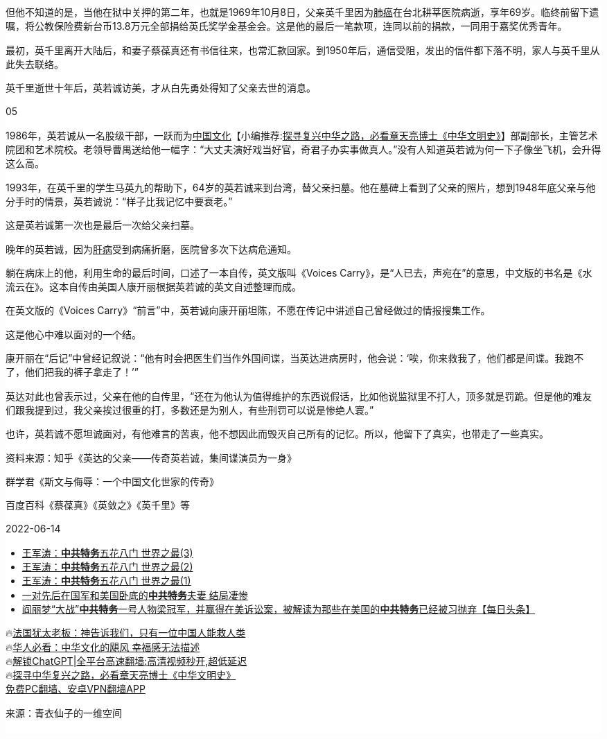 <p>但他不知道的是，当他在狱中关押的第二年，也就是1969年10月8日，父亲英千里因为<a href="https://www.bannedbook.org/bnews/tag/%e8%82%ba%e7%99%8c/" class="st_tag internal_tag" rel="tag" title="标签 肺癌 下的日志">肺癌</a>在台北耕莘医院病逝，享年69岁。临终前留下遗嘱，将公教保险费新台币13.8万元全部捐给英氏奖学金基金会。这是他的最后一笔款项，连同以前的捐款，一同用于嘉奖优秀青年。</p> <p>最初，英千里离开大陆后，和妻子蔡葆真还有书信往来，也常汇款回家。到1950年后，通信受阻，发出的信件都下落不明，家人与英千里从此失去联络。</p> <p>英千里逝世十年后，英若诚访美，才从白先勇处得知了父亲去世的消息。</p> <p>05</p> <p>1986年，英若诚从一名股级干部，一跃而为<span class='wp_keywordlink'><a href="https://www.bannedbook.org/forum24/" title="国学传统文化" target="_blank">中国文化</a></span>【小编推荐:<a href='https://www.bannedbook.org/bnews/comments/20220808/1768773.html' target='_blank'>探寻复兴中华之路，必看章天亮博士《中华文明史》</a>】部副部长，主管艺术院团和艺术院校。老领导曹禺送给他一幅字：“大丈夫演好戏当好官，奇君子办实事做真人。”没有人知道英若诚为何一下子像坐飞机，会升得这么高。</p> <p>1993年，在英千里的学生马英九的帮助下，64岁的英若诚来到台湾，替父亲扫墓。他在墓碑上看到了父亲的照片，想到1948年底父亲与他分手时的情景，英若诚说：“样子比我记忆中要衰老。”</p> <p>这是英若诚第一次也是最后一次给父亲扫墓。</p> <p>晚年的英若诚，因为<a href="https://www.bannedbook.org/bnews/tag/%E8%82%9D%E7%97%85/" class="st_tag internal_tag" rel="tag" title="标签 肝病 下的日志">肝病</a>受到病痛折磨，医院曾多次下达病危通知。</p> <p>躺在病床上的他，利用生命的最后时间，口述了一本自传，英文版叫《Voices Carry》，是“人已去，声宛在”的意思，中文版的书名是《水流云在》。这本自传由美国人康开丽根据英若诚的英文自述整理而成。</p> <p>在英文版的《Voices Carry》“前言”中，英若诚向康开丽坦陈，不愿在传记中讲述自己曾经做过的情报搜集工作。</p> <p>这是他心中难以面对的一个结。</p> <p>康开丽在“后记”中曾经记叙说：“他有时会把医生们当作外国间谍，当英达进病房时，他会说：‘唉，你来救我了，他们都是间谍。我跑不了，他们把我的裤子拿走了！’”</p> <p>英达对此也曾表示过，父亲在他的自传里，“还在为他认为值得维护的东西说假话，比如他说监狱里不打人，顶多就是罚跪。但是他的难友们跟我提到过，我父亲挨过很重的打，多数还是为别人，有些刑罚可以说是惨绝人寰。”</p> <p>也许，英若诚不愿坦诚面对，有他难言的苦衷，他不想因此而毁灭自己所有的记忆。所以，他留下了真实，也带走了一些真实。</p> <p>资料来源：知乎《英达的父亲——传奇英若诚，集间谍演员为一身》</p> <p>群学君《斯文与侮辱：一个中国文化世家的传奇》</p> <p>百度百科《蔡葆真》《英敛之》《英千里》等</p> <p>2022-06-14</p>  <ul class='op-related-articles' title='相关阅读'> <li><a href='https://www.bannedbook.org/bnews/cbnews/20231008/1944214.html' target='_blank'>王军涛：<b>中共特务</b>五花八门 世界之最(3)</a></li> <li><a href='https://www.bannedbook.org/bnews/cbnews/20231006/1943336.html' target='_blank'>王军涛：<b>中共特务</b>五花八门 世界之最(2)</a></li> <li><a href='https://www.bannedbook.org/bnews/cbnews/20231003/1941486.html' target='_blank'>王军涛：<b>中共特务</b>五花八门 世界之最(1)</a></li> <li><a href='https://www.bannedbook.org/bnews/cnnews/20231001/1940940.html' target='_blank'>一对先后在国军和美国卧底的<b>中共特务</b>夫妻 结局凄惨</a></li> <li><a href='https://www.bannedbook.org/bnews/bannedvideo/20230927/1939131.html' target='_blank'>阎丽梦“大战”<b>中共特务</b>一号人物梁冠军，并赢得在美诉讼案，被解读为那些在美国的<b>中共特务</b>已经被习抛弃【每日头条】</a></li> </ul> <p class="texttj"> 🔥<a href="https://www.bannedbook.org/bnews/ssgc/20230219/1850782.html" target="_blank">法国犹太老板：神告诉我们，只有一位中国人能救人类</a><br/> 🔥<a href="https://www.bannedbook.org/bnews/comments/20220220/1694796.html" target="_blank">华人必看：中华文化的飓风 幸福感无法描述</a><br/> 🔥<a href="https://github.com/bannedbook/fanqiang/wiki/V2ray%E6%9C%BA%E5%9C%BA" target="_blank">解锁ChatGPT|全平台高速翻墙:高清视频秒开,超低延迟</a><br/> 🔥<a href="https://www.bannedbook.org/bnews/comments/20220808/1768773.html" target="_blank">探寻中华复兴之路，必看章天亮博士《中华文明史》</a><br/> <a href="https://github.com/bannedbook/fanqiang/wiki/%E7%A6%81%E9%97%BB%E7%BD%91%E5%AE%89%E5%8D%93%E7%BF%BB%E5%A2%99%E6%96%B0%E9%97%BBAPP" target="_blank">免费PC翻墙、安卓VPN翻墙APP</a><br/> </p><p class="src-info">来源：青衣仙子的一维空间 </p><a name='sharetosocial'></a> <div style="margin-bottom:5px;padding-bottom:5px;clear:both"> <div id="archive-pix-1" class="banner-ads">  <div id="27602x728x90x621x_ADSLOT1" clicktrack="%%CLICK_URL_ESC%%"></div>   </div> <div id="archive-pix-2" class="banner-ads">  <div id="27556x300x250x621x_ADSLOT1" clicktrack="%%CLICK_URL_ESC%%" style="margin:0 auto;text-align:center"></div>   </div> </div>  <div id="archive-pix-1" class="banner-ads">  <div id="27603x728x90x621x_ADSLOT1" clicktrack="%%CLICK_URL_ESC%%"></div>   </div> </div> 